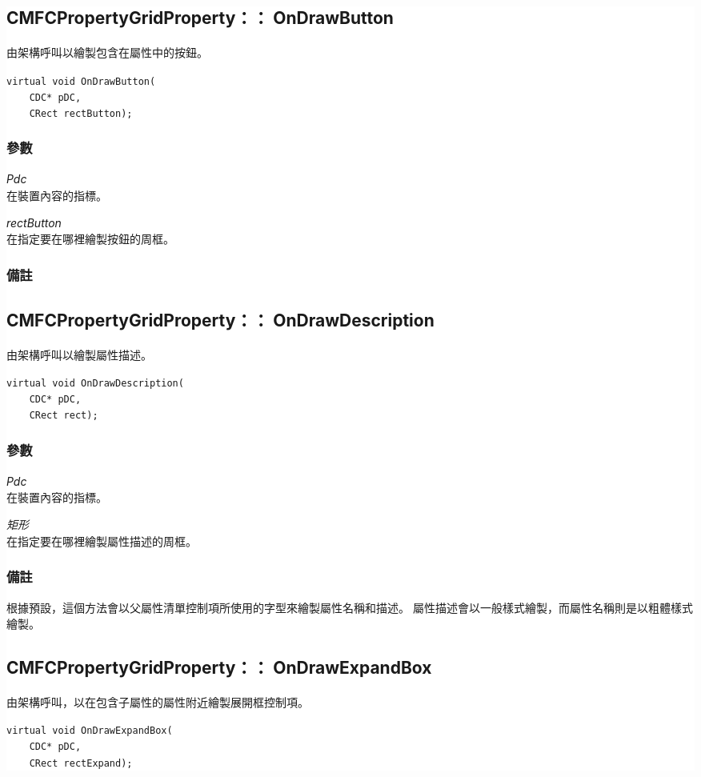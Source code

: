 ## <a name="cmfcpropertygridpropertyondrawbutton"></a><a name="ondrawbutton"></a> CMFCPropertyGridProperty：： OnDrawButton

由架構呼叫以繪製包含在屬性中的按鈕。

```
virtual void OnDrawButton(
    CDC* pDC,
    CRect rectButton);
```

### <a name="parameters"></a>參數

*Pdc*<br/>
在裝置內容的指標。

*rectButton*<br/>
在指定要在哪裡繪製按鈕的周框。

### <a name="remarks"></a>備註

## <a name="cmfcpropertygridpropertyondrawdescription"></a><a name="ondrawdescription"></a> CMFCPropertyGridProperty：： OnDrawDescription

由架構呼叫以繪製屬性描述。

```
virtual void OnDrawDescription(
    CDC* pDC,
    CRect rect);
```

### <a name="parameters"></a>參數

*Pdc*<br/>
在裝置內容的指標。

*矩形*<br/>
在指定要在哪裡繪製屬性描述的周框。

### <a name="remarks"></a>備註

根據預設，這個方法會以父屬性清單控制項所使用的字型來繪製屬性名稱和描述。 屬性描述會以一般樣式繪製，而屬性名稱則是以粗體樣式繪製。

## <a name="cmfcpropertygridpropertyondrawexpandbox"></a><a name="ondrawexpandbox"></a> CMFCPropertyGridProperty：： OnDrawExpandBox

由架構呼叫，以在包含子屬性的屬性附近繪製展開框控制項。

```
virtual void OnDrawExpandBox(
    CDC* pDC,
    CRect rectExpand);
```
